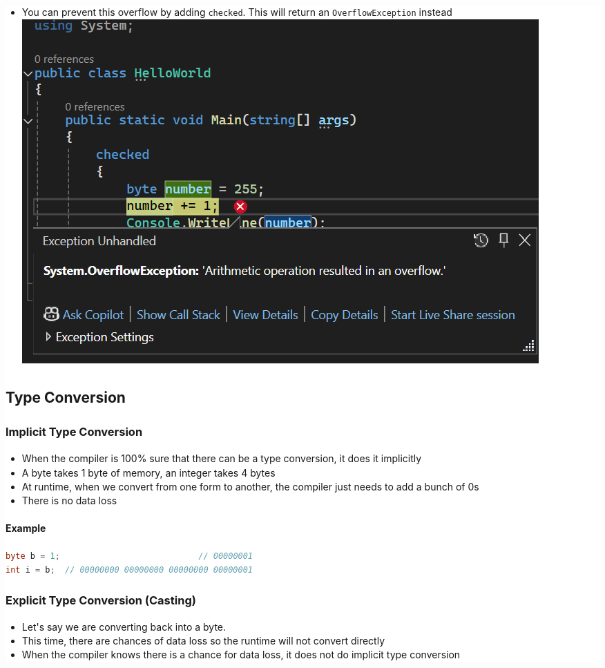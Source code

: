 - You can prevent this overflow by adding `checked`. This will return an `OverflowException` instead
  ![Overflow Exception using checked](Images/Overflow_Exception.png)

## Type Conversion

### Implicit Type Conversion

- When the compiler is 100% sure that there can be a type conversion, it does it implicitly
- A byte takes 1 byte of memory, an integer takes 4 bytes
- At runtime, when we convert from one form to another, the compiler just needs to add a bunch of 0s
- There is no data loss

#### Example

```csharp
byte b = 1;                            // 00000001
int i = b;  // 00000000 00000000 00000000 00000001
```

### Explicit Type Conversion (Casting)

- Let's say we are converting back into a byte.
- This time, there are chances of data loss so the runtime will not convert directly
- When the compiler knows there is a chance for data loss, it does not do implicit type conversion
